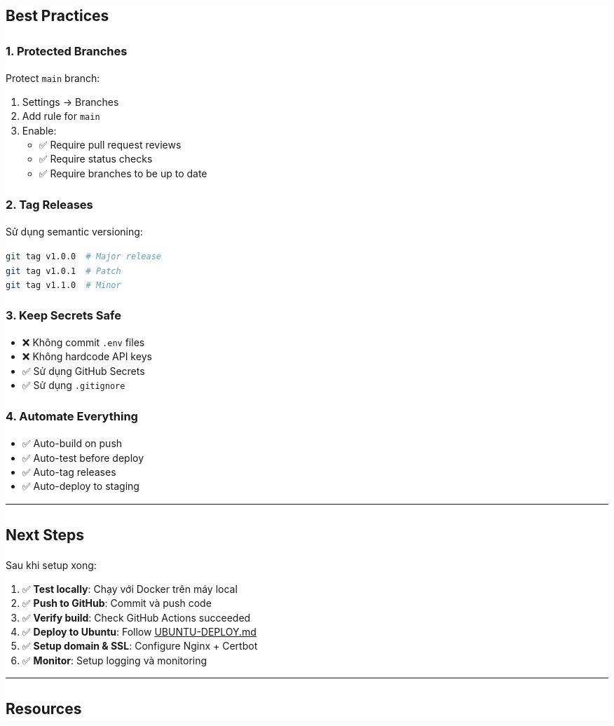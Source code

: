 ## Best Practices

### 1. Protected Branches

Protect `main` branch:
1. Settings → Branches
2. Add rule for `main`
3. Enable:
   - ✅ Require pull request reviews
   - ✅ Require status checks
   - ✅ Require branches to be up to date

### 2. Tag Releases

Sử dụng semantic versioning:
```bash
git tag v1.0.0  # Major release
git tag v1.0.1  # Patch
git tag v1.1.0  # Minor
```

### 3. Keep Secrets Safe

- ❌ Không commit `.env` files
- ❌ Không hardcode API keys
- ✅ Sử dụng GitHub Secrets
- ✅ Sử dụng `.gitignore`

### 4. Automate Everything

- ✅ Auto-build on push
- ✅ Auto-test before deploy
- ✅ Auto-tag releases
- ✅ Auto-deploy to staging

---

## Next Steps

Sau khi setup xong:

1. ✅ **Test locally**: Chạy với Docker trên máy local
2. ✅ **Push to GitHub**: Commit và push code
3. ✅ **Verify build**: Check GitHub Actions succeeded
4. ✅ **Deploy to Ubuntu**: Follow [UBUNTU-DEPLOY.md](./UBUNTU-DEPLOY.md)
5. ✅ **Setup domain & SSL**: Configure Nginx + Certbot
6. ✅ **Monitor**: Setup logging và monitoring

---

## Resources
